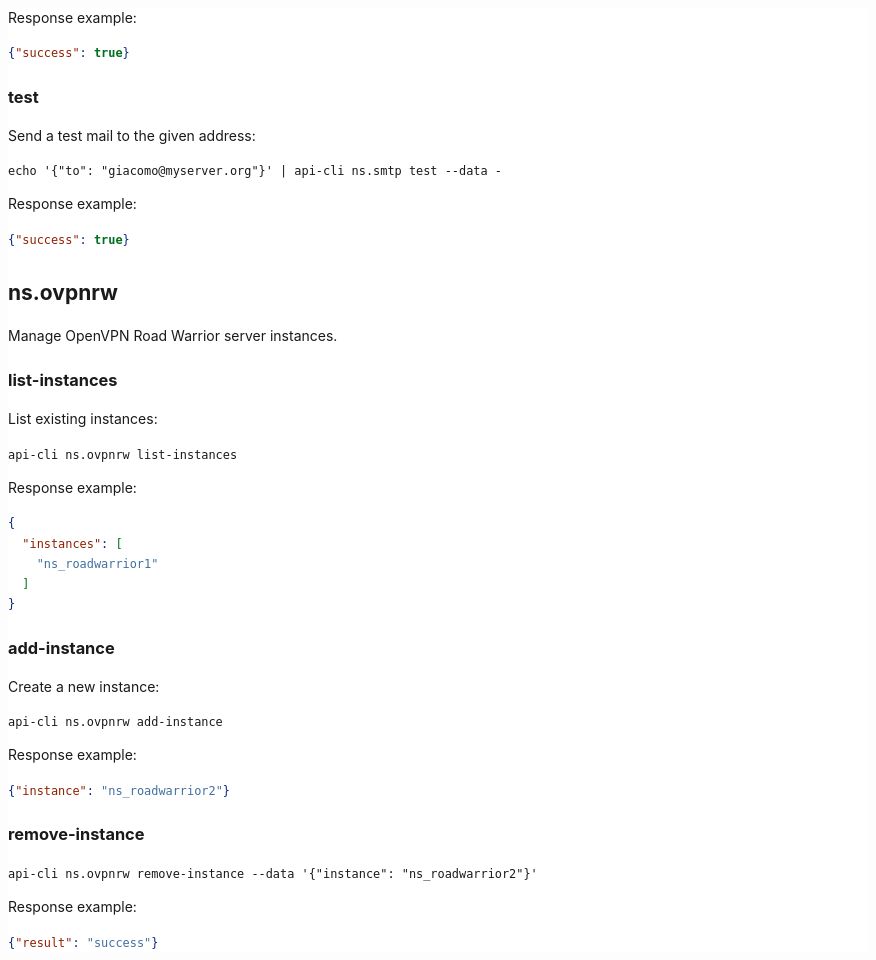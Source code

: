 Response example:
```json
{"success": true}
```

### test

Send a test mail to the given address:
```
echo '{"to": "giacomo@myserver.org"}' | api-cli ns.smtp test --data -
```

Response example:
```json
{"success": true}
```

## ns.ovpnrw

Manage OpenVPN Road Warrior server instances.

### list-instances

List existing instances:
```
api-cli ns.ovpnrw list-instances
```

Response example:
```json
{
  "instances": [
    "ns_roadwarrior1"
  ]
}
```
### add-instance

Create a new instance:
```
api-cli ns.ovpnrw add-instance
```

Response example:
```json
{"instance": "ns_roadwarrior2"}
```

### remove-instance

```
api-cli ns.ovpnrw remove-instance --data '{"instance": "ns_roadwarrior2"}'
```

Response example:
```json
{"result": "success"}
```

